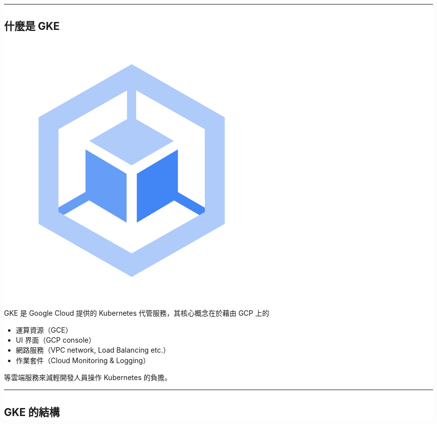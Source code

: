 

---


## 什麼是 GKE
![bg right:25% contain](assets/google_kubernetes_engine.png)

GKE 是 Google Cloud 提供的 Kubernetes 代管服務，其核心概念在於藉由 GCP 上的
- 運算資源（GCE）
- UI 界面（GCP console）
- 網路服務（VPC network, Load Balancing etc.）
- 作業套件（Cloud Monitoring & Logging）

等雲端服務來減輕開發人員操作 Kubernetes 的負擔。

---


## GKE 的結構
